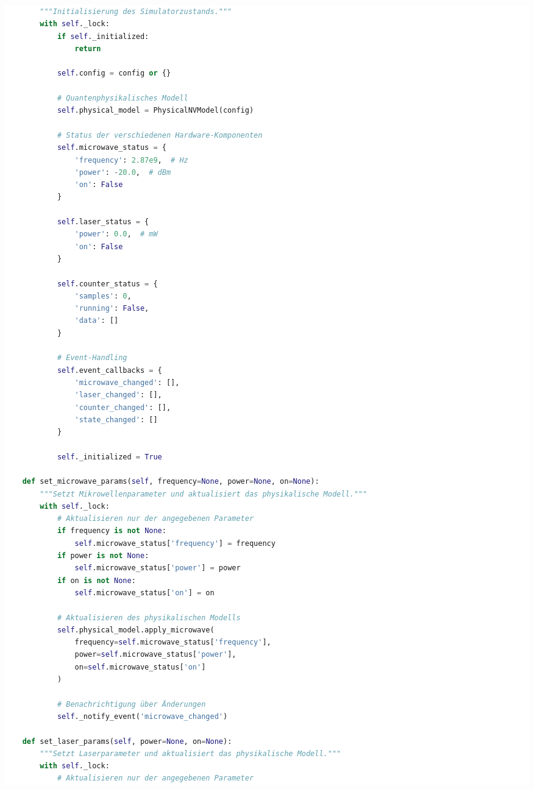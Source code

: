 ```python
        """Initialisierung des Simulatorzustands."""
        with self._lock:
            if self._initialized:
                return
                
            self.config = config or {}
            
            # Quantenphysikalisches Modell
            self.physical_model = PhysicalNVModel(config)
            
            # Status der verschiedenen Hardware-Komponenten
            self.microwave_status = {
                'frequency': 2.87e9,  # Hz
                'power': -20.0,  # dBm
                'on': False
            }
            
            self.laser_status = {
                'power': 0.0,  # mW
                'on': False
            }
            
            self.counter_status = {
                'samples': 0,
                'running': False,
                'data': []
            }
            
            # Event-Handling
            self.event_callbacks = {
                'microwave_changed': [],
                'laser_changed': [],
                'counter_changed': [],
                'state_changed': []
            }
            
            self._initialized = True
    
    def set_microwave_params(self, frequency=None, power=None, on=None):
        """Setzt Mikrowellenparameter und aktualisiert das physikalische Modell."""
        with self._lock:
            # Aktualisieren nur der angegebenen Parameter
            if frequency is not None:
                self.microwave_status['frequency'] = frequency
            if power is not None:
                self.microwave_status['power'] = power
            if on is not None:
                self.microwave_status['on'] = on
            
            # Aktualisieren des physikalischen Modells
            self.physical_model.apply_microwave(
                frequency=self.microwave_status['frequency'],
                power=self.microwave_status['power'],
                on=self.microwave_status['on']
            )
            
            # Benachrichtigung über Änderungen
            self._notify_event('microwave_changed')
    
    def set_laser_params(self, power=None, on=None):
        """Setzt Laserparameter und aktualisiert das physikalische Modell."""
        with self._lock:
            # Aktualisieren nur der angegebenen Parameter
```